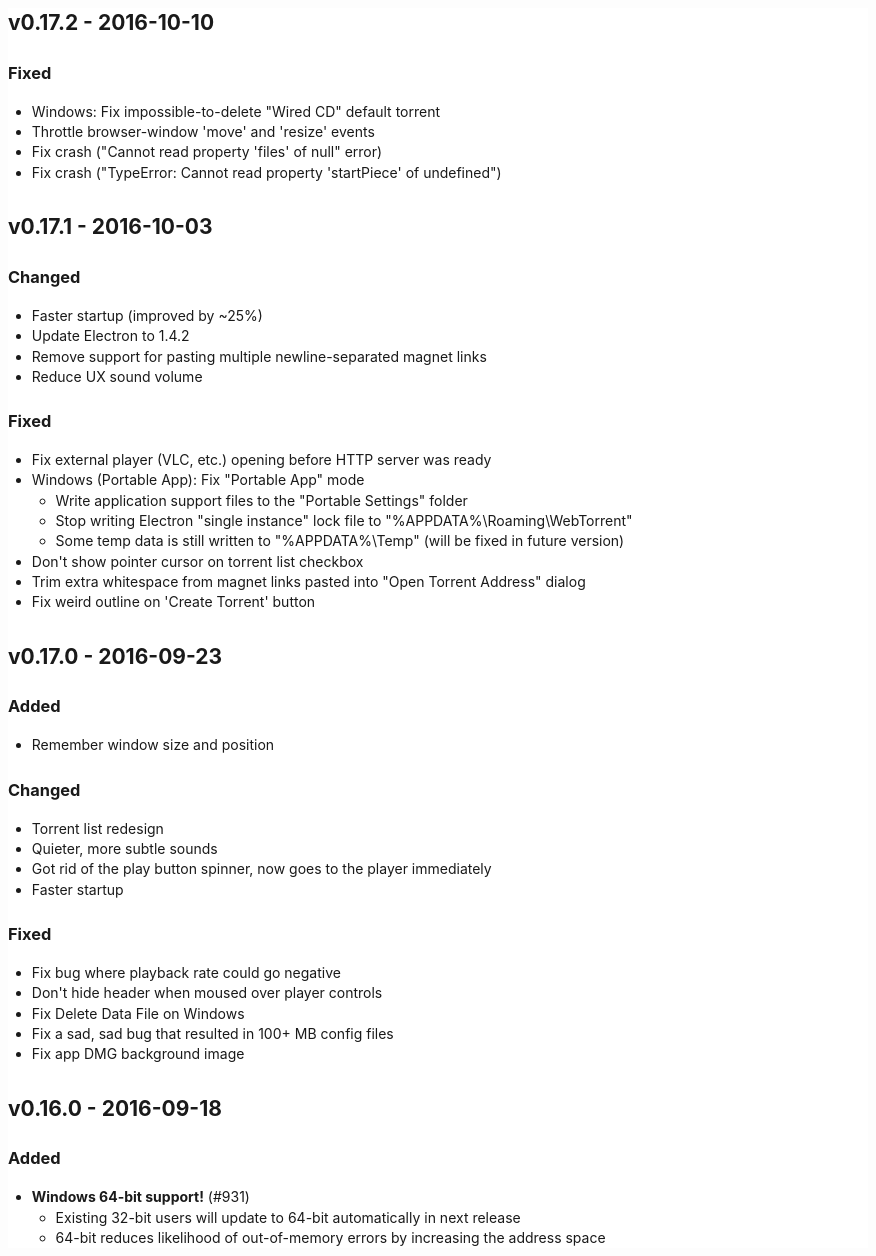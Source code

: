 ## v0.17.2 - 2016-10-10

### Fixed
- Windows: Fix impossible-to-delete "Wired CD" default torrent
- Throttle browser-window 'move' and 'resize' events
- Fix crash ("Cannot read property 'files' of null" error)
- Fix crash ("TypeError: Cannot read property 'startPiece' of undefined")

## v0.17.1 - 2016-10-03

### Changed
- Faster startup (improved by ~25%)
- Update Electron to 1.4.2
- Remove support for pasting multiple newline-separated magnet links
- Reduce UX sound volume

### Fixed
- Fix external player (VLC, etc.) opening before HTTP server was ready
- Windows (Portable App): Fix "Portable App" mode
  - Write application support files to the "Portable Settings" folder
  - Stop writing Electron "single instance" lock file to "%APPDATA%\Roaming\WebTorrent"
  - Some temp data is still written to "%APPDATA%\Temp" (will be fixed in future version)
- Don't show pointer cursor on torrent list checkbox
- Trim extra whitespace from magnet links pasted into "Open Torrent Address" dialog
- Fix weird outline on 'Create Torrent' button

## v0.17.0 - 2016-09-23

### Added
- Remember window size and position

### Changed
- Torrent list redesign
- Quieter, more subtle sounds
- Got rid of the play button spinner, now goes to the player immediately
- Faster startup

### Fixed
- Fix bug where playback rate could go negative
- Don't hide header when moused over player controls
- Fix Delete Data File on Windows
- Fix a sad, sad bug that resulted in 100+ MB config files
- Fix app DMG background image

## v0.16.0 - 2016-09-18

### Added
- **Windows 64-bit support!** (#931)
  - Existing 32-bit users will update to 64-bit automatically in next release
  - 64-bit reduces likelihood of out-of-memory errors by increasing the address space
